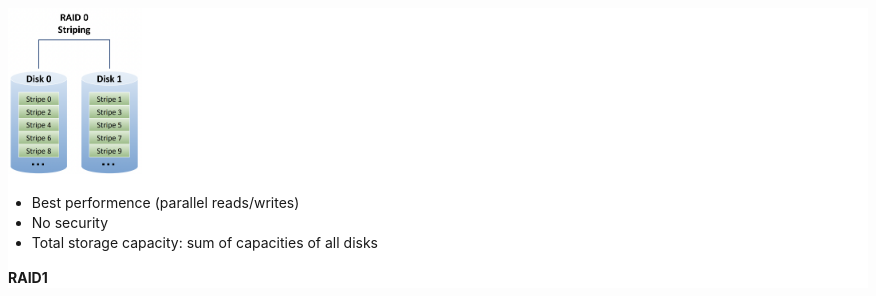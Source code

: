 <img src="assets/image-20240311120008884.png" alt="image-20240311120008884" style="zoom:20%;" />

* Best performence (parallel reads/writes)
* No security 
* Total storage capacity: sum of capacities of all disks



**RAID1**
